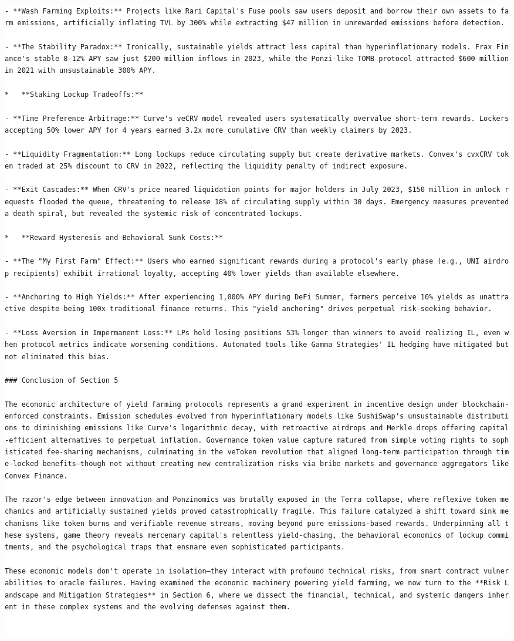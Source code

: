 ```
- **Wash Farming Exploits:** Projects like Rari Capital's Fuse pools saw users deposit and borrow their own assets to farm emissions, artificially inflating TVL by 300% while extracting $47 million in unrewarded emissions before detection.  

- **The Stability Paradox:** Ironically, sustainable yields attract less capital than hyperinflationary models. Frax Finance's stable 8-12% APY saw just $200 million inflows in 2023, while the Ponzi-like TOMB protocol attracted $600 million in 2021 with unsustainable 300% APY.

*   **Staking Lockup Tradeoffs:**  

- **Time Preference Arbitrage:** Curve's veCRV model revealed users systematically overvalue short-term rewards. Lockers accepting 50% lower APY for 4 years earned 3.2x more cumulative CRV than weekly claimers by 2023.  

- **Liquidity Fragmentation:** Long lockups reduce circulating supply but create derivative markets. Convex's cvxCRV token traded at 25% discount to CRV in 2022, reflecting the liquidity penalty of indirect exposure.  

- **Exit Cascades:** When CRV's price neared liquidation points for major holders in July 2023, $150 million in unlock requests flooded the queue, threatening to release 18% of circulating supply within 30 days. Emergency measures prevented a death spiral, but revealed the systemic risk of concentrated lockups.

*   **Reward Hysteresis and Behavioral Sunk Costs:**  

- **The "My First Farm" Effect:** Users who earned significant rewards during a protocol's early phase (e.g., UNI airdrop recipients) exhibit irrational loyalty, accepting 40% lower yields than available elsewhere.  

- **Anchoring to High Yields:** After experiencing 1,000% APY during DeFi Summer, farmers perceive 10% yields as unattractive despite being 100x traditional finance returns. This "yield anchoring" drives perpetual risk-seeking behavior.  

- **Loss Aversion in Impermanent Loss:** LPs hold losing positions 53% longer than winners to avoid realizing IL, even when protocol metrics indicate worsening conditions. Automated tools like Gamma Strategies' IL hedging have mitigated but not eliminated this bias.

### Conclusion of Section 5

The economic architecture of yield farming protocols represents a grand experiment in incentive design under blockchain-enforced constraints. Emission schedules evolved from hyperinflationary models like SushiSwap's unsustainable distributions to diminishing emissions like Curve's logarithmic decay, with retroactive airdrops and Merkle drops offering capital-efficient alternatives to perpetual inflation. Governance token value capture matured from simple voting rights to sophisticated fee-sharing mechanisms, culminating in the veToken revolution that aligned long-term participation through time-locked benefits—though not without creating new centralization risks via bribe markets and governance aggregators like Convex Finance.

The razor's edge between innovation and Ponzinomics was brutally exposed in the Terra collapse, where reflexive token mechanics and artificially sustained yields proved catastrophically fragile. This failure catalyzed a shift toward sink mechanisms like token burns and verifiable revenue streams, moving beyond pure emissions-based rewards. Underpinning all these systems, game theory reveals mercenary capital's relentless yield-chasing, the behavioral economics of lockup commitments, and the psychological traps that ensnare even sophisticated participants.

These economic models don't operate in isolation—they interact with profound technical risks, from smart contract vulnerabilities to oracle failures. Having examined the economic machinery powering yield farming, we now turn to the **Risk Landscape and Mitigation Strategies** in Section 6, where we dissect the financial, technical, and systemic dangers inherent in these complex systems and the evolving defenses against them.



```